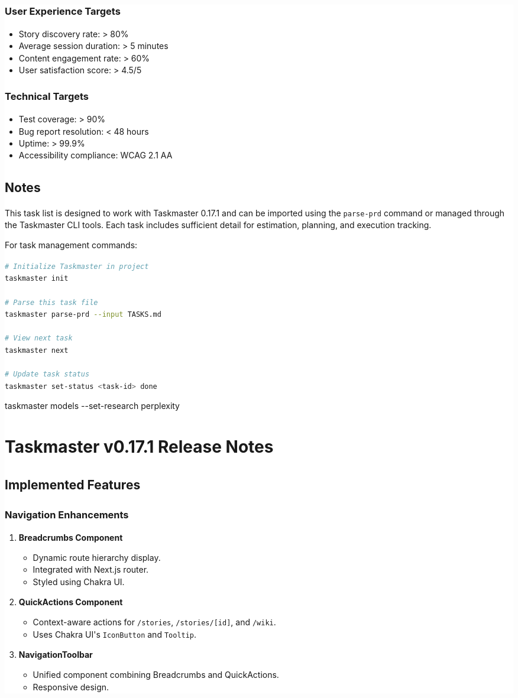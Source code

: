 ### User Experience Targets
- Story discovery rate: > 80%
- Average session duration: > 5 minutes
- Content engagement rate: > 60%
- User satisfaction score: > 4.5/5

### Technical Targets
- Test coverage: > 90%
- Bug report resolution: < 48 hours
- Uptime: > 99.9%
- Accessibility compliance: WCAG 2.1 AA

## Notes

This task list is designed to work with Taskmaster 0.17.1 and can be imported using the `parse-prd` command or managed through the Taskmaster CLI tools. Each task includes sufficient detail for estimation, planning, and execution tracking.

For task management commands:
```bash
# Initialize Taskmaster in project
taskmaster init

# Parse this task file
taskmaster parse-prd --input TASKS.md

# View next task
taskmaster next

# Update task status
taskmaster set-status <task-id> done
```

taskmaster models --set-research perplexity 

# Taskmaster v0.17.1 Release Notes

## Implemented Features

### Navigation Enhancements
1. **Breadcrumbs Component**
   - Dynamic route hierarchy display.
   - Integrated with Next.js router.
   - Styled using Chakra UI.

2. **QuickActions Component**
   - Context-aware actions for `/stories`, `/stories/[id]`, and `/wiki`.
   - Uses Chakra UI's `IconButton` and `Tooltip`.

3. **NavigationToolbar**
   - Unified component combining Breadcrumbs and QuickActions.
   - Responsive design.
